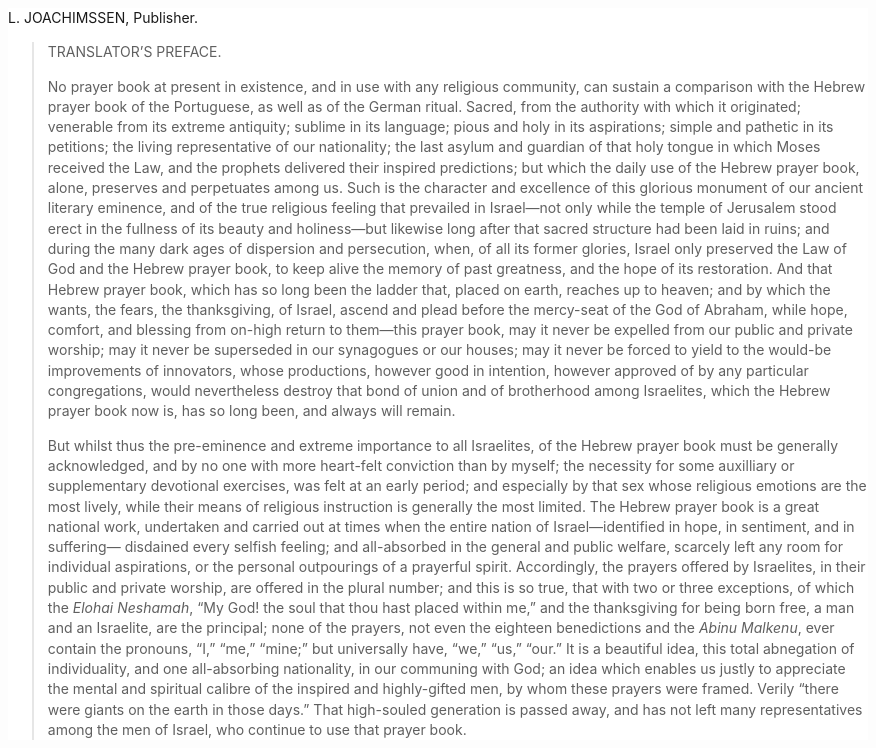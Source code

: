L. JOACHIMSSEN, Publisher. 
</blockquote>

<blockquote>
TRANSLATOR’S PREFACE. 

No prayer book at present in existence, and in use with any religious community, can sustain a comparison with the Hebrew prayer book of the Portuguese, as well as of the German ritual. Sacred, from the authority with which it originated; venerable from its extreme antiquity; sublime in its language; pious and holy in its aspirations; simple and pathetic in its petitions; the living representative of our nationality; the last asylum and guardian of that holy tongue in which Moses received the Law, and the prophets delivered their inspired predictions; but which the daily use of the Hebrew prayer book, alone, preserves and perpetuates among us. Such is the character and excellence of this glorious monument of our ancient literary eminence, and of the true religious feeling that prevailed in Israel—not only while the temple of Jerusalem stood erect in the fullness of its beauty and holiness—but likewise long after that sacred structure had been laid in ruins; and during the many dark ages of dispersion and persecution, when, of all its former glories, Israel only preserved the Law of God and the Hebrew prayer book, to keep alive the memory of past greatness, and the hope of its restoration. And that Hebrew prayer book, which has so long been the ladder that, placed on earth, reaches up to heaven; and by which the wants, the fears, the thanksgiving, of Israel, ascend and plead before the mercy-seat of the God of Abraham, while hope, comfort, and blessing from on-high return to them—this prayer book, may it never be expelled from our public and private worship; may it never be superseded in our synagogues or our houses; may it never be forced to yield to the would-be improvements of innovators, whose productions, however good in intention, however approved of by any particular congregations, would nevertheless destroy that bond of union and of brotherhood among Israelites, which the Hebrew prayer book now is, has so long been, and always will remain. 

But whilst thus the pre-eminence and extreme importance to all Israelites, of the Hebrew prayer book must be generally acknowledged, and by no one with more heart-felt conviction than by myself; the necessity for some auxilliary or supplementary devotional exercises, was felt at an early period; and especially by that sex whose religious emotions are the most lively, while their means of religious instruction is generally the most limited. The Hebrew prayer book is a great national work, undertaken and carried out at times when the entire nation of Israel—identified in hope, in sentiment, and in suffering— disdained every selfish feeling; and all-absorbed in the general and public welfare, scarcely left any room for individual aspirations, or the personal outpourings of a prayerful spirit. Accordingly, the prayers offered by Israelites, in their public and private worship, are offered in the plural number; and this is so true, that with two or three exceptions, of which the <em>Elohai Neshamah</em>, “My God! the soul that thou hast placed within me,” and the thanksgiving for being born free, a man and an Israelite, are the principal; none of the prayers, not even the eighteen benedictions and the <em>Abinu Malkenu</em>, ever contain the pronouns, “I,” “me,” “mine;” but universally have, “we,” “us,” “our.” It is a beautiful idea, this total abnegation of individuality, and one all-absorbing nationality, in our communing with God; an idea which enables us justly to appreciate the mental and spiritual calibre of the inspired and highly-gifted men, by whom these prayers were framed. Verily “there were giants on the earth in those days.” That high-souled generation is passed away, and has not left many representatives among the men of Israel, who continue to use that prayer book. 
